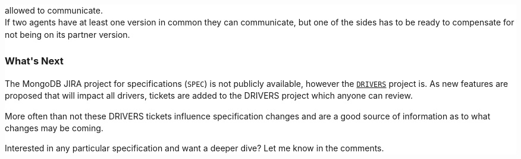 allowed to communicate.<br>If two agents have at least one version in common they can communicate, but one of the sides has to be ready to compensate for not being on its partner version.</dd></dt></dl>

### What's Next

The MongoDB JIRA project for specifications (`SPEC`) is not publicly available, however the [`DRIVERS`](https://jira.mongodb.org/projects/DRIVERS/issues/) project is. As new features are proposed that will impact all drivers, tickets are added to the DRIVERS project which anyone can review.

More often than not these DRIVERS tickets influence specification changes and are a good source of information as to what changes may be coming.

Interested in any particular specification and want a deeper dive? Let me know in the comments.

